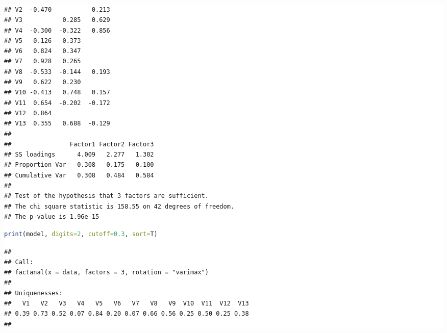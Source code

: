     ## V2  -0.470           0.213 
    ## V3           0.285   0.629 
    ## V4  -0.300  -0.322   0.856 
    ## V5   0.126   0.373         
    ## V6   0.824   0.347         
    ## V7   0.928   0.265         
    ## V8  -0.533  -0.144   0.193 
    ## V9   0.622   0.230         
    ## V10 -0.413   0.748   0.157 
    ## V11  0.654  -0.202  -0.172 
    ## V12  0.864                 
    ## V13  0.355   0.688  -0.129 
    ## 
    ##                Factor1 Factor2 Factor3
    ## SS loadings      4.009   2.277   1.302
    ## Proportion Var   0.308   0.175   0.100
    ## Cumulative Var   0.308   0.484   0.584
    ## 
    ## Test of the hypothesis that 3 factors are sufficient.
    ## The chi square statistic is 158.55 on 42 degrees of freedom.
    ## The p-value is 1.96e-15

``` r
print(model, digits=2, cutoff=0.3, sort=T)
```

    ## 
    ## Call:
    ## factanal(x = data, factors = 3, rotation = "varimax")
    ## 
    ## Uniquenesses:
    ##   V1   V2   V3   V4   V5   V6   V7   V8   V9  V10  V11  V12  V13 
    ## 0.39 0.73 0.52 0.07 0.84 0.20 0.07 0.66 0.56 0.25 0.50 0.25 0.38 
    ## 